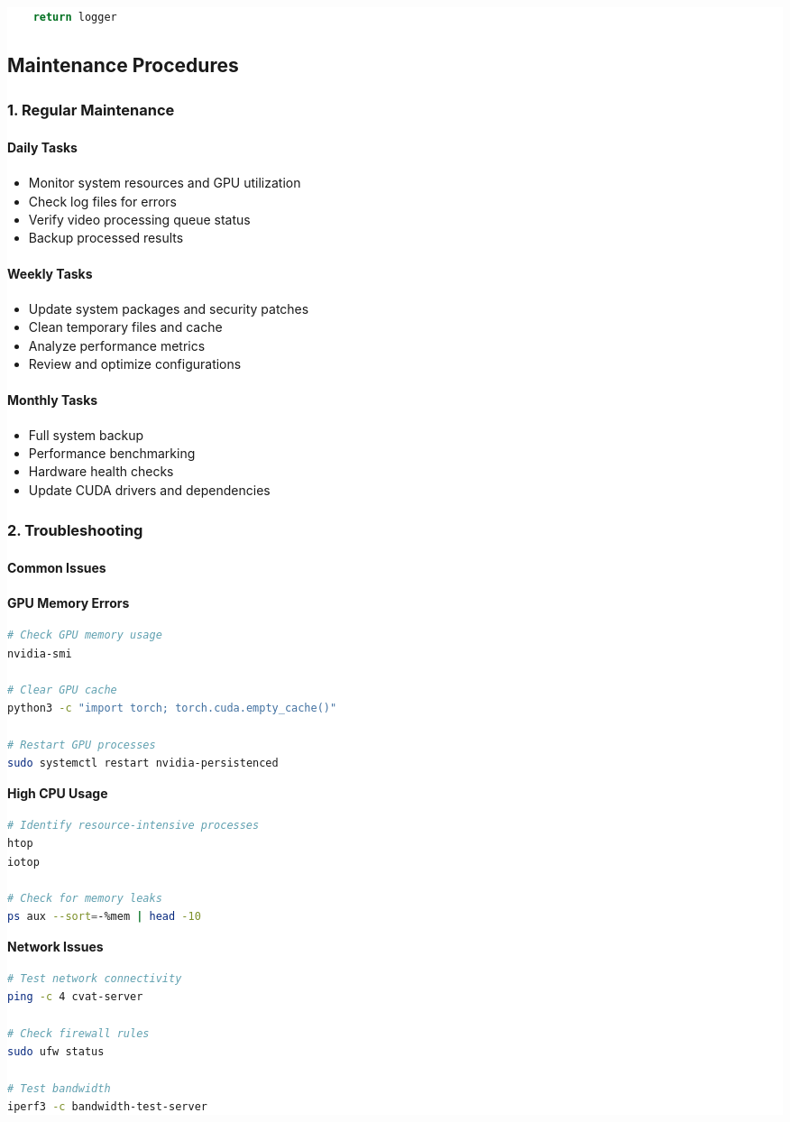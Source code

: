 ```python
    return logger
```

## Maintenance Procedures

### 1. Regular Maintenance

#### Daily Tasks
- Monitor system resources and GPU utilization
- Check log files for errors
- Verify video processing queue status
- Backup processed results

#### Weekly Tasks
- Update system packages and security patches
- Clean temporary files and cache
- Analyze performance metrics
- Review and optimize configurations

#### Monthly Tasks
- Full system backup
- Performance benchmarking
- Hardware health checks
- Update CUDA drivers and dependencies

### 2. Troubleshooting

#### Common Issues

**GPU Memory Errors**
```bash
# Check GPU memory usage
nvidia-smi

# Clear GPU cache
python3 -c "import torch; torch.cuda.empty_cache()"

# Restart GPU processes
sudo systemctl restart nvidia-persistenced
```

**High CPU Usage**
```bash
# Identify resource-intensive processes
htop
iotop

# Check for memory leaks
ps aux --sort=-%mem | head -10
```

**Network Issues**
```bash
# Test network connectivity
ping -c 4 cvat-server

# Check firewall rules
sudo ufw status

# Test bandwidth
iperf3 -c bandwidth-test-server
```
